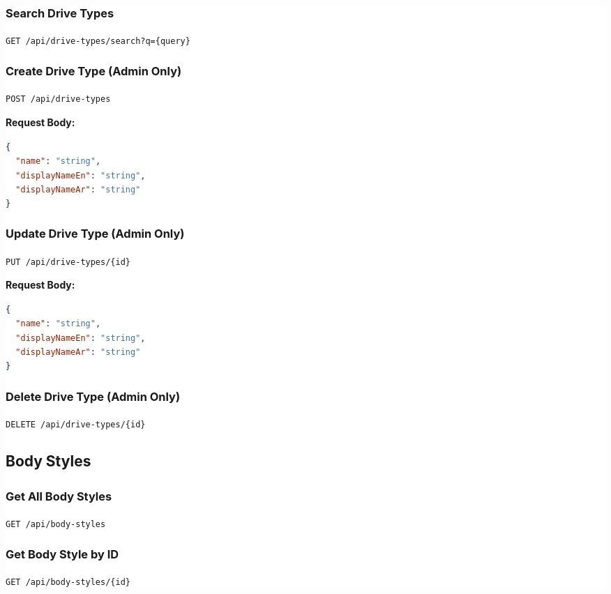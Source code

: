 ### Search Drive Types

```
GET /api/drive-types/search?q={query}
```

### Create Drive Type (Admin Only)

```
POST /api/drive-types
```

**Request Body:**
```json
{
  "name": "string",
  "displayNameEn": "string",
  "displayNameAr": "string"
}
```

### Update Drive Type (Admin Only)

```
PUT /api/drive-types/{id}
```

**Request Body:**
```json
{
  "name": "string",
  "displayNameEn": "string",
  "displayNameAr": "string"
}
```

### Delete Drive Type (Admin Only)

```
DELETE /api/drive-types/{id}
```

## Body Styles

### Get All Body Styles

```
GET /api/body-styles
```

### Get Body Style by ID

```
GET /api/body-styles/{id}
```
